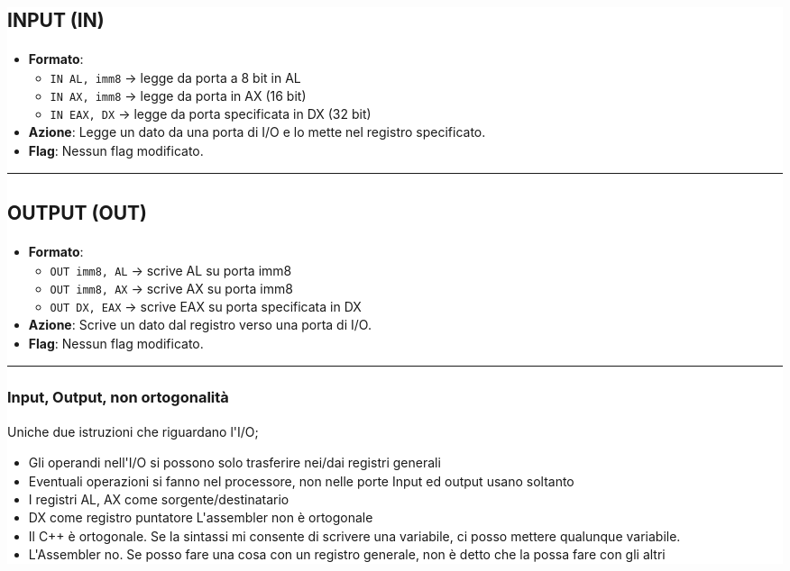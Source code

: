 ## INPUT (IN)

- **Formato**:
    - `IN AL, imm8` → legge da porta a 8 bit in AL
    - `IN AX, imm8` → legge da porta in AX (16 bit)
    - `IN EAX, DX` → legge da porta specificata in DX (32 bit)
- **Azione**: Legge un dato da una porta di I/O e lo mette nel registro specificato.
- **Flag**: Nessun flag modificato.
    

---

## OUTPUT (OUT)

- **Formato**:
    - `OUT imm8, AL` → scrive AL su porta imm8
    - `OUT imm8, AX` → scrive AX su porta imm8
    - `OUT DX, EAX` → scrive EAX su porta specificata in DX
- **Azione**: Scrive un dato dal registro verso una porta di I/O.
- **Flag**: Nessun flag modificato.

---
### Input, Output, non ortogonalità

Uniche due istruzioni che riguardano l'I/O;
- Gli operandi nell'I/O si possono solo trasferire nei/dai registri generali
- Eventuali operazioni si fanno nel processore, non nelle porte
Input ed output usano soltanto
- I registri AL, AX come sorgente/destinatario
- DX come registro puntatore
L'assembler non è ortogonale
- Il C++ è ortogonale. Se la sintassi mi consente di scrivere una variabile, ci posso mettere qualunque variabile.
- L'Assembler no. Se posso fare una cosa con un registro generale, non è detto che la possa fare con gli altri 

